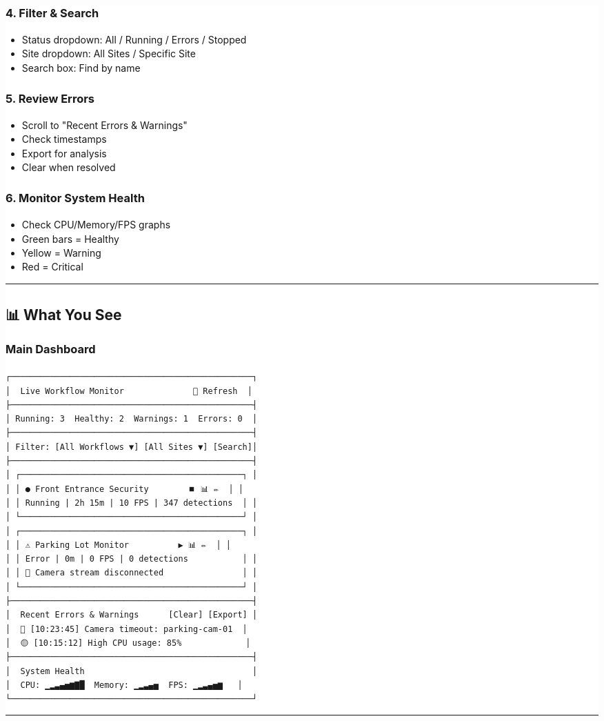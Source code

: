 ### 4. Filter & Search
- Status dropdown: All / Running / Errors / Stopped
- Site dropdown: All Sites / Specific Site
- Search box: Find by name

### 5. Review Errors
- Scroll to "Recent Errors & Warnings"
- Check timestamps
- Export for analysis
- Clear when resolved

### 6. Monitor System Health
- Check CPU/Memory/FPS graphs
- Green bars = Healthy
- Yellow = Warning
- Red = Critical

---

## 📊 What You See

### Main Dashboard
```
┌─────────────────────────────────────────────────┐
│  Live Workflow Monitor              🔄 Refresh  │
├─────────────────────────────────────────────────┤
│ Running: 3  Healthy: 2  Warnings: 1  Errors: 0  │
├─────────────────────────────────────────────────┤
│ Filter: [All Workflows ▼] [All Sites ▼] [Search]│
├─────────────────────────────────────────────────┤
│ ┌─────────────────────────────────────────────┐ │
│ │ ● Front Entrance Security        ⏹️ 📊 ✏️  │ │
│ │ Running | 2h 15m | 10 FPS | 347 detections  │ │
│ └─────────────────────────────────────────────┘ │
│ ┌─────────────────────────────────────────────┐ │
│ │ ⚠️ Parking Lot Monitor          ▶️ 📊 ✏️  │ │
│ │ Error | 0m | 0 FPS | 0 detections           │ │
│ │ 🔴 Camera stream disconnected                │ │
│ └─────────────────────────────────────────────┘ │
├─────────────────────────────────────────────────┤
│  Recent Errors & Warnings      [Clear] [Export] │
│  🔴 [10:23:45] Camera timeout: parking-cam-01  │
│  🟡 [10:15:12] High CPU usage: 85%             │
├─────────────────────────────────────────────────┤
│  System Health                                  │
│  CPU: ▁▂▃▄▅▆▇█  Memory: ▁▂▃▄▅  FPS: ▁▂▃▄▅▆   │
└─────────────────────────────────────────────────┘
```

---
